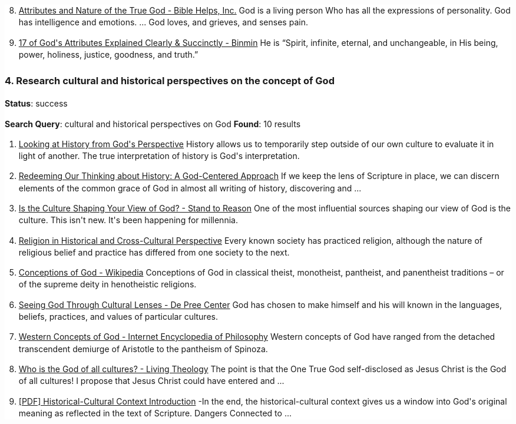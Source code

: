 8. [Attributes and Nature of the True God - Bible Helps, Inc.](https://biblehelpsinc.org/publication/attributes-and-nature-of-the-true-god/)
   God is a living person Who has all the expressions of personality. God has intelligence and emotions. ... God loves, and grieves, and senses pain.

9. [17 of God's Attributes Explained Clearly & Succinctly - Binmin](https://binmin.org/17-of-gods-attributes/)
   He is “Spirit, infinite, eternal, and unchangeable, in His being, power, holiness, justice, goodness, and truth.”

### 4. Research cultural and historical perspectives on the concept of God
**Status**: success

**Search Query**: cultural and historical perspectives on God
**Found**: 10 results

1. [Looking at History from God's Perspective](https://www.eng.auburn.edu/~sjreeves/cm/history.html)
   History allows us to temporarily step outside of our own culture to evaluate it in light of another. The true interpretation of history is God's interpretation.

2. [Redeeming Our Thinking about History: A God-Centered Approach](https://christianscholars.com/redeeming-our-thinking-about-history-a-god-centered-approach/)
   If we keep the lens of Scripture in place, we can discern elements of the common grace of God in almost all writing of history, discovering and ...

3. [Is the Culture Shaping Your View of God? - Stand to Reason](https://www.str.org/w/is-the-culture-shaping-your-view-of-god-)
   One of the most influential sources shaping our view of God is the culture. This isn't new. It's been happening for millennia.

4. [Religion in Historical and Cross-Cultural Perspective](https://pressbooks.howardcc.edu/soci101/chapter/17-2-religion-in-historical-and-cross-cultural-perspective/)
   Every known society has practiced religion, although the nature of religious belief and practice has differed from one society to the next.

5. [Conceptions of God - Wikipedia](https://en.wikipedia.org/wiki/Conceptions_of_God)
   Conceptions of God in classical theist, monotheist, pantheist, and panentheist traditions – or of the supreme deity in henotheistic religions.

6. [Seeing God Through Cultural Lenses - De Pree Center](https://depree.org/life-for-leaders/seeing-god-through-cultural-lenses/)
   God has chosen to make himself and his will known in the languages, beliefs, practices, and values of particular cultures.

7. [Western Concepts of God - Internet Encyclopedia of Philosophy](https://iep.utm.edu/god-west/)
   Western concepts of God have ranged from the detached transcendent demiurge of Aristotle to the pantheism of Spinoza.

8. [Who is the God of all cultures? - Living Theology](https://www.johnbmacdonald.com/blog/who-is-the-god-of-all-cultures)
   The point is that the One True God self-disclosed as Jesus Christ is the God of all cultures! I propose that Jesus Christ could have entered and ...

9. [[PDF] Historical-Cultural Context Introduction](https://www.ciu.edu/sites/default/files/20212021/MayMay/Page/Lesson%204b%20Notes-Historical-Cultural%20Context.pdf)
   -In the end, the historical-cultural context gives us a window into God's original meaning as reflected in the text of Scripture. Dangers Connected to ...
